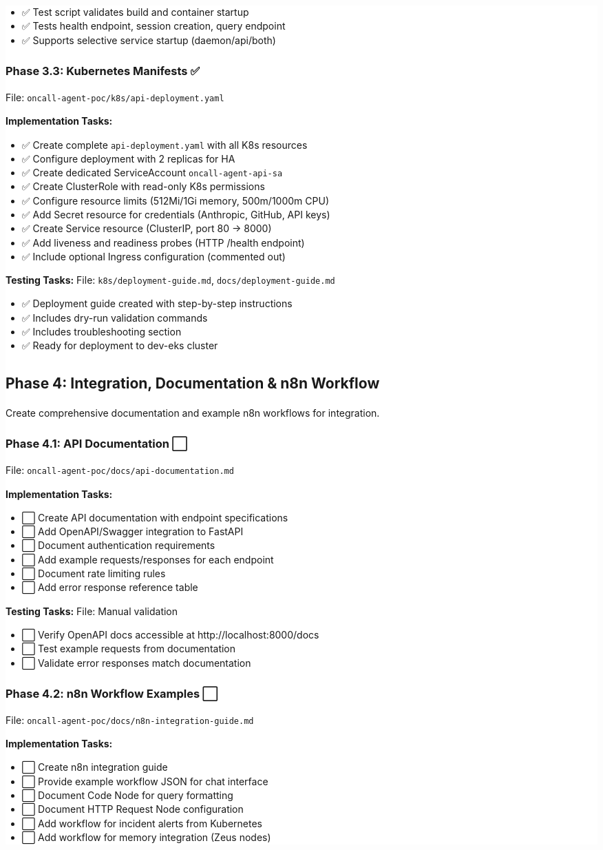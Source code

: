 - ✅ Test script validates build and container startup
- ✅ Tests health endpoint, session creation, query endpoint
- ✅ Supports selective service startup (daemon/api/both)

### Phase 3.3: Kubernetes Manifests ✅
File: `oncall-agent-poc/k8s/api-deployment.yaml`

**Implementation Tasks:**
- ✅ Create complete `api-deployment.yaml` with all K8s resources
- ✅ Configure deployment with 2 replicas for HA
- ✅ Create dedicated ServiceAccount `oncall-agent-api-sa`
- ✅ Create ClusterRole with read-only K8s permissions
- ✅ Configure resource limits (512Mi/1Gi memory, 500m/1000m CPU)
- ✅ Add Secret resource for credentials (Anthropic, GitHub, API keys)
- ✅ Create Service resource (ClusterIP, port 80 → 8000)
- ✅ Add liveness and readiness probes (HTTP /health endpoint)
- ✅ Include optional Ingress configuration (commented out)

**Testing Tasks:**
File: `k8s/deployment-guide.md`, `docs/deployment-guide.md`

- ✅ Deployment guide created with step-by-step instructions
- ✅ Includes dry-run validation commands
- ✅ Includes troubleshooting section
- ✅ Ready for deployment to dev-eks cluster

## Phase 4: Integration, Documentation & n8n Workflow

Create comprehensive documentation and example n8n workflows for integration.

### Phase 4.1: API Documentation ⬜
File: `oncall-agent-poc/docs/api-documentation.md`

**Implementation Tasks:**
- ⬜ Create API documentation with endpoint specifications
- ⬜ Add OpenAPI/Swagger integration to FastAPI
- ⬜ Document authentication requirements
- ⬜ Add example requests/responses for each endpoint
- ⬜ Document rate limiting rules
- ⬜ Add error response reference table

**Testing Tasks:**
File: Manual validation

- ⬜ Verify OpenAPI docs accessible at http://localhost:8000/docs
- ⬜ Test example requests from documentation
- ⬜ Validate error responses match documentation

### Phase 4.2: n8n Workflow Examples ⬜
File: `oncall-agent-poc/docs/n8n-integration-guide.md`

**Implementation Tasks:**
- ⬜ Create n8n integration guide
- ⬜ Provide example workflow JSON for chat interface
- ⬜ Document Code Node for query formatting
- ⬜ Document HTTP Request Node configuration
- ⬜ Add workflow for incident alerts from Kubernetes
- ⬜ Add workflow for memory integration (Zeus nodes)
